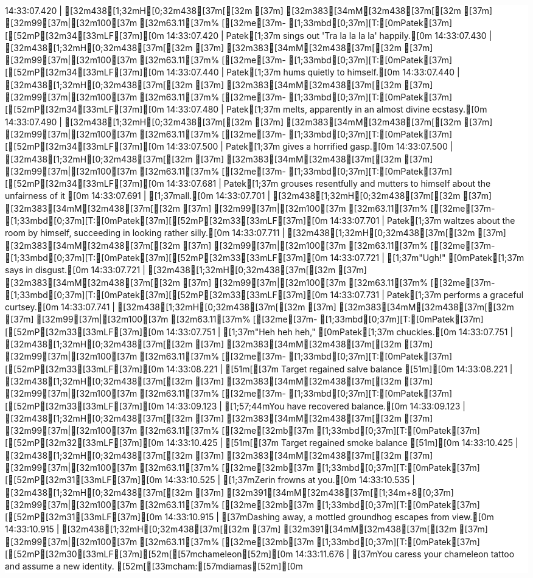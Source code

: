 14:33:07.420 | [32m438[1;32mH[0;32m438[37m[[32m [37m] [32m383[34mM[32m438[37m[[32m [37m] [32m99[37m|[32m100[37m [32m63.11[37m% [[32me[37m- [1;33mbd[0;37m][T:[0mPatek[37m][[52mP[32m34[33mLF[37m][0m
14:33:07.420 | Patek[1;37m sings out 'Tra la la la la' happily.[0m
14:33:07.430 | [32m438[1;32mH[0;32m438[37m[[32m [37m] [32m383[34mM[32m438[37m[[32m [37m] [32m99[37m|[32m100[37m [32m63.11[37m% [[32me[37m- [1;33mbd[0;37m][T:[0mPatek[37m][[52mP[32m34[33mLF[37m][0m
14:33:07.440 | Patek[1;37m hums quietly to himself.[0m
14:33:07.440 | [32m438[1;32mH[0;32m438[37m[[32m [37m] [32m383[34mM[32m438[37m[[32m [37m] [32m99[37m|[32m100[37m [32m63.11[37m% [[32me[37m- [1;33mbd[0;37m][T:[0mPatek[37m][[52mP[32m34[33mLF[37m][0m
14:33:07.480 | Patek[1;37m melts, apparently in an almost divine ecstasy.[0m
14:33:07.490 | [32m438[1;32mH[0;32m438[37m[[32m [37m] [32m383[34mM[32m438[37m[[32m [37m] [32m99[37m|[32m100[37m [32m63.11[37m% [[32me[37m- [1;33mbd[0;37m][T:[0mPatek[37m][[52mP[32m34[33mLF[37m][0m
14:33:07.500 | Patek[1;37m gives a horrified gasp.[0m
14:33:07.500 | [32m438[1;32mH[0;32m438[37m[[32m [37m] [32m383[34mM[32m438[37m[[32m [37m] [32m99[37m|[32m100[37m [32m63.11[37m% [[32me[37m- [1;33mbd[0;37m][T:[0mPatek[37m][[52mP[32m34[33mLF[37m][0m
14:33:07.681 | Patek[1;37m grouses resentfully and mutters to himself about the unfairness of it [0m
14:33:07.691 | [1;37mall.[0m
14:33:07.701 | [32m438[1;32mH[0;32m438[37m[[32m [37m] [32m383[34mM[32m438[37m[[32m [37m] [32m99[37m|[32m100[37m [32m63.11[37m% [[32me[37m- [1;33mbd[0;37m][T:[0mPatek[37m][[52mP[32m33[33mLF[37m][0m
14:33:07.701 | Patek[1;37m waltzes about the room by himself, succeeding in looking rather silly.[0m
14:33:07.711 | [32m438[1;32mH[0;32m438[37m[[32m [37m] [32m383[34mM[32m438[37m[[32m [37m] [32m99[37m|[32m100[37m [32m63.11[37m% [[32me[37m- [1;33mbd[0;37m][T:[0mPatek[37m][[52mP[32m33[33mLF[37m][0m
14:33:07.721 | [1;37m"Ugh!" [0mPatek[1;37m says in disgust.[0m
14:33:07.721 | [32m438[1;32mH[0;32m438[37m[[32m [37m] [32m383[34mM[32m438[37m[[32m [37m] [32m99[37m|[32m100[37m [32m63.11[37m% [[32me[37m- [1;33mbd[0;37m][T:[0mPatek[37m][[52mP[32m33[33mLF[37m][0m
14:33:07.731 | Patek[1;37m performs a graceful curtsey.[0m
14:33:07.741 | [32m438[1;32mH[0;32m438[37m[[32m [37m] [32m383[34mM[32m438[37m[[32m [37m] [32m99[37m|[32m100[37m [32m63.11[37m% [[32me[37m- [1;33mbd[0;37m][T:[0mPatek[37m][[52mP[32m33[33mLF[37m][0m
14:33:07.751 | [1;37m"Heh heh heh," [0mPatek[1;37m chuckles.[0m
14:33:07.751 | [32m438[1;32mH[0;32m438[37m[[32m [37m] [32m383[34mM[32m438[37m[[32m [37m] [32m99[37m|[32m100[37m [32m63.11[37m% [[32me[37m- [1;33mbd[0;37m][T:[0mPatek[37m][[52mP[32m33[33mLF[37m][0m
14:33:08.221 | [51m[[37m Target regained salve balance [51m][0m
14:33:08.221 | [32m438[1;32mH[0;32m438[37m[[32m [37m] [32m383[34mM[32m438[37m[[32m [37m] [32m99[37m|[32m100[37m [32m63.11[37m% [[32me[37m- [1;33mbd[0;37m][T:[0mPatek[37m][[52mP[32m33[33mLF[37m][0m
14:33:09.123 | [1;57;44mYou have recovered balance.[0m
14:33:09.123 | [32m438[1;32mH[0;32m438[37m[[32m [37m] [32m383[34mM[32m438[37m[[32m [37m] [32m99[37m|[32m100[37m [32m63.11[37m% [[32me[32mb[37m [1;33mbd[0;37m][T:[0mPatek[37m][[52mP[32m32[33mLF[37m][0m
14:33:10.425 | [51m[[37m Target regained smoke balance [51m][0m
14:33:10.425 | [32m438[1;32mH[0;32m438[37m[[32m [37m] [32m383[34mM[32m438[37m[[32m [37m] [32m99[37m|[32m100[37m [32m63.11[37m% [[32me[32mb[37m [1;33mbd[0;37m][T:[0mPatek[37m][[52mP[32m31[33mLF[37m][0m
14:33:10.525 | [1;37mZerin frowns at you.[0m
14:33:10.535 | [32m438[1;32mH[0;32m438[37m[[32m [37m] [32m391[34mM[32m438[37m[[1;34m+8[0;37m] [32m99[37m|[32m100[37m [32m63.11[37m% [[32me[32mb[37m [1;33mbd[0;37m][T:[0mPatek[37m][[52mP[32m31[33mLF[37m][0m
14:33:10.915 | [37mDashing away, a mottled groundhog escapes from view.[0m
14:33:10.915 | [32m438[1;32mH[0;32m438[37m[[32m [37m] [32m391[34mM[32m438[37m[[32m [37m] [32m99[37m|[32m100[37m [32m63.11[37m% [[32me[32mb[37m [1;33mbd[0;37m][T:[0mPatek[37m][[52mP[32m30[33mLF[37m][52m[[57mchameleon[52m][0m
14:33:11.676 | [37mYou caress your chameleon tattoo and assume a new identity. [52m[[33mcham:[57mdiamas[52m][0m